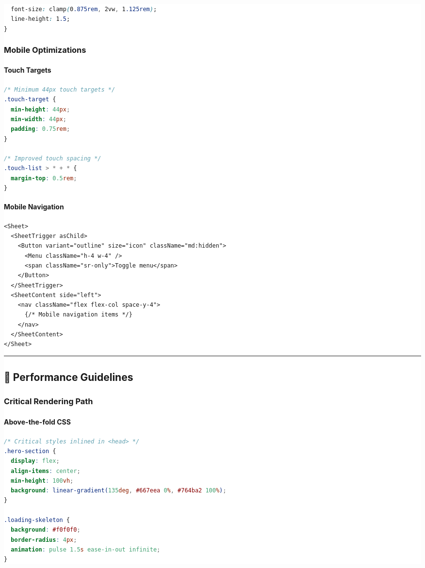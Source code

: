 ```css
  font-size: clamp(0.875rem, 2vw, 1.125rem);
  line-height: 1.5;
}
```

### Mobile Optimizations

#### **Touch Targets**
```css
/* Minimum 44px touch targets */
.touch-target {
  min-height: 44px;
  min-width: 44px;
  padding: 0.75rem;
}

/* Improved touch spacing */
.touch-list > * + * {
  margin-top: 0.5rem;
}
```

#### **Mobile Navigation**
```tsx
<Sheet>
  <SheetTrigger asChild>
    <Button variant="outline" size="icon" className="md:hidden">
      <Menu className="h-4 w-4" />
      <span className="sr-only">Toggle menu</span>
    </Button>
  </SheetTrigger>
  <SheetContent side="left">
    <nav className="flex flex-col space-y-4">
      {/* Mobile navigation items */}
    </nav>
  </SheetContent>
</Sheet>
```

---

## 🎯 Performance Guidelines

### Critical Rendering Path

#### **Above-the-fold CSS**
```css
/* Critical styles inlined in <head> */
.hero-section {
  display: flex;
  align-items: center;
  min-height: 100vh;
  background: linear-gradient(135deg, #667eea 0%, #764ba2 100%);
}

.loading-skeleton {
  background: #f0f0f0;
  border-radius: 4px;
  animation: pulse 1.5s ease-in-out infinite;
}
```
